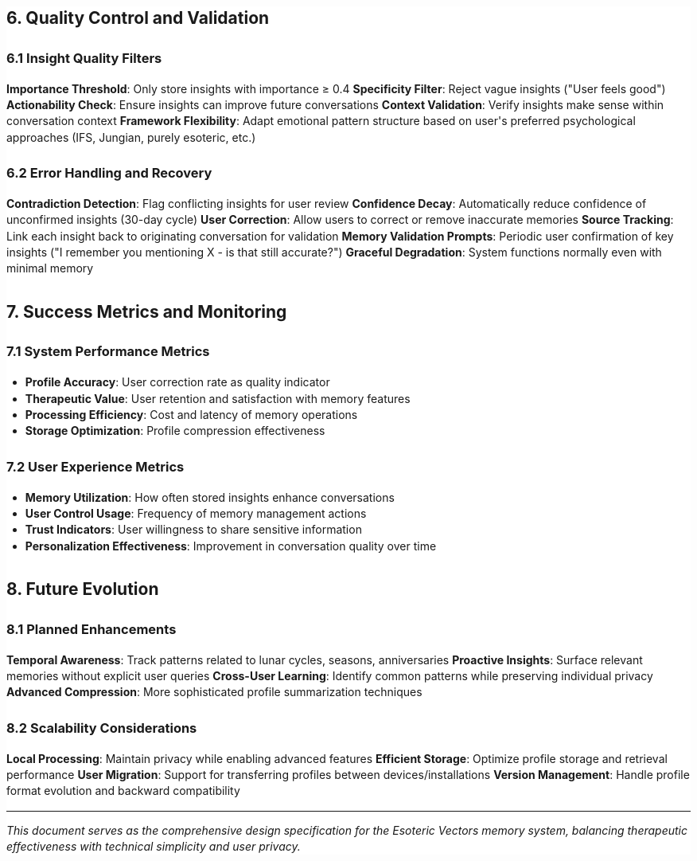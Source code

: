 ## **6. Quality Control and Validation**

### **6.1 Insight Quality Filters**

**Importance Threshold**: Only store insights with importance ≥ 0.4
**Specificity Filter**: Reject vague insights ("User feels good")
**Actionability Check**: Ensure insights can improve future conversations
**Context Validation**: Verify insights make sense within conversation context
**Framework Flexibility**: Adapt emotional pattern structure based on user's preferred psychological approaches (IFS, Jungian, purely esoteric, etc.)

### **6.2 Error Handling and Recovery**

**Contradiction Detection**: Flag conflicting insights for user review
**Confidence Decay**: Automatically reduce confidence of unconfirmed insights (30-day cycle)
**User Correction**: Allow users to correct or remove inaccurate memories
**Source Tracking**: Link each insight back to originating conversation for validation
**Memory Validation Prompts**: Periodic user confirmation of key insights ("I remember you mentioning X - is that still accurate?")
**Graceful Degradation**: System functions normally even with minimal memory

## **7. Success Metrics and Monitoring**

### **7.1 System Performance Metrics**

- **Profile Accuracy**: User correction rate as quality indicator
- **Therapeutic Value**: User retention and satisfaction with memory features
- **Processing Efficiency**: Cost and latency of memory operations
- **Storage Optimization**: Profile compression effectiveness

### **7.2 User Experience Metrics**

- **Memory Utilization**: How often stored insights enhance conversations
- **User Control Usage**: Frequency of memory management actions
- **Trust Indicators**: User willingness to share sensitive information
- **Personalization Effectiveness**: Improvement in conversation quality over time

## **8. Future Evolution**

### **8.1 Planned Enhancements**

**Temporal Awareness**: Track patterns related to lunar cycles, seasons, anniversaries
**Proactive Insights**: Surface relevant memories without explicit user queries
**Cross-User Learning**: Identify common patterns while preserving individual privacy
**Advanced Compression**: More sophisticated profile summarization techniques

### **8.2 Scalability Considerations**

**Local Processing**: Maintain privacy while enabling advanced features
**Efficient Storage**: Optimize profile storage and retrieval performance
**User Migration**: Support for transferring profiles between devices/installations
**Version Management**: Handle profile format evolution and backward compatibility

---

*This document serves as the comprehensive design specification for the Esoteric Vectors memory system, balancing therapeutic effectiveness with technical simplicity and user privacy.* 
